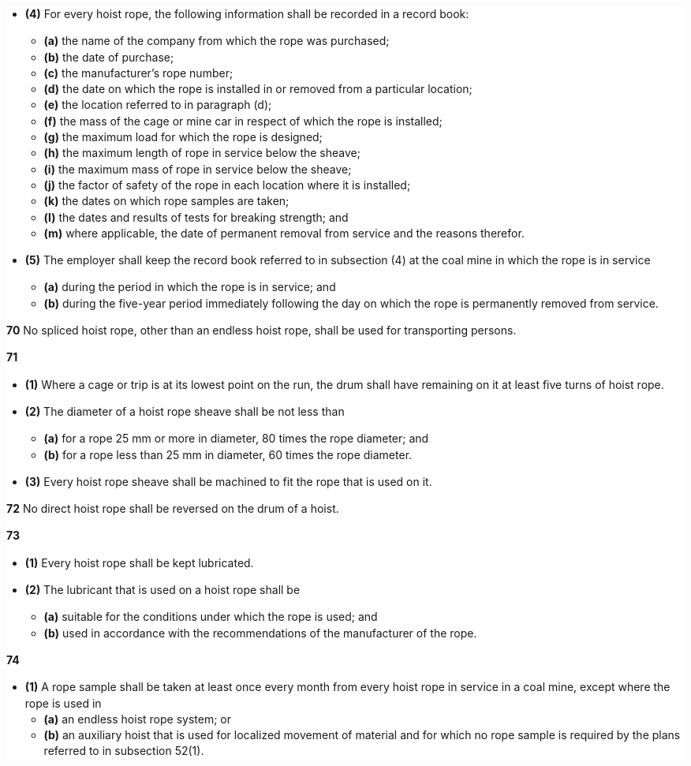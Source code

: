 - **(4)** For every hoist rope, the following information shall be recorded in a record book:
	- **(a)** the name of the company from which the rope was purchased;
	- **(b)** the date of purchase;
	- **(c)** the manufacturer’s rope number;
	- **(d)** the date on which the rope is installed in or removed from a particular location;
	- **(e)** the location referred to in paragraph (d);
	- **(f)** the mass of the cage or mine car in respect of which the rope is installed;
	- **(g)** the maximum load for which the rope is designed;
	- **(h)** the maximum length of rope in service below the sheave;
	- **(i)** the maximum mass of rope in service below the sheave;
	- **(j)** the factor of safety of the rope in each location where it is installed;
	- **(k)** the dates on which rope samples are taken;
	- **(l)** the dates and results of tests for breaking strength; and
	- **(m)** where applicable, the date of permanent removal from service and the reasons therefor.

- **(5)** The employer shall keep the record book referred to in subsection (4) at the coal mine in which the rope is in service
	- **(a)** during the period in which the rope is in service; and
	- **(b)** during the five-year period immediately following the day on which the rope is permanently removed from service.



**70** No spliced hoist rope, other than an endless hoist rope, shall be used for transporting persons.



**71** 

- **(1)** Where a cage or trip is at its lowest point on the run, the drum shall have remaining on it at least five turns of hoist rope.

- **(2)** The diameter of a hoist rope sheave shall be not less than
	- **(a)** for a rope 25 mm or more in diameter, 80 times the rope diameter; and
	- **(b)** for a rope less than 25 mm in diameter, 60 times the rope diameter.

- **(3)** Every hoist rope sheave shall be machined to fit the rope that is used on it.



**72** No direct hoist rope shall be reversed on the drum of a hoist.



**73** 

- **(1)** Every hoist rope shall be kept lubricated.

- **(2)** The lubricant that is used on a hoist rope shall be
	- **(a)** suitable for the conditions under which the rope is used; and
	- **(b)** used in accordance with the recommendations of the manufacturer of the rope.



**74** 

- **(1)** A rope sample shall be taken at least once every month from every hoist rope in service in a coal mine, except where the rope is used in
	- **(a)** an endless hoist rope system; or
	- **(b)** an auxiliary hoist that is used for localized movement of material and for which no rope sample is required by the plans referred to in subsection 52(1).
